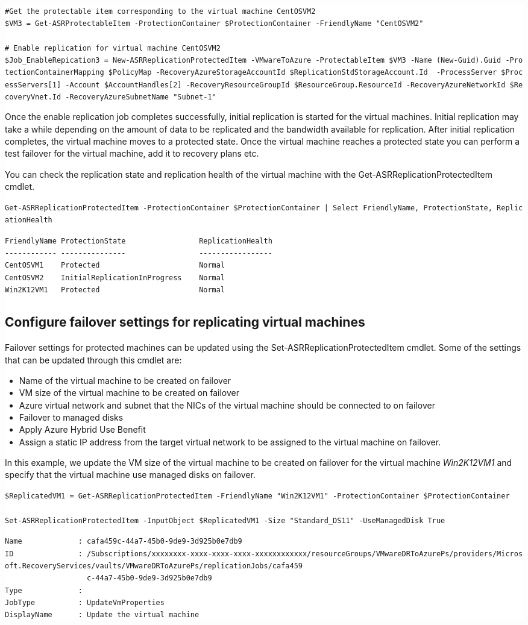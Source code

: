 ```azurepowershell
#Get the protectable item corresponding to the virtual machine CentOSVM2
$VM3 = Get-ASRProtectableItem -ProtectionContainer $ProtectionContainer -FriendlyName "CentOSVM2"

# Enable replication for virtual machine CentOSVM2
$Job_EnableRepication3 = New-ASRReplicationProtectedItem -VMwareToAzure -ProtectableItem $VM3 -Name (New-Guid).Guid -ProtectionContainerMapping $PolicyMap -RecoveryAzureStorageAccountId $ReplicationStdStorageAccount.Id  -ProcessServer $ProcessServers[1] -Account $AccountHandles[2] -RecoveryResourceGroupId $ResourceGroup.ResourceId -RecoveryAzureNetworkId $RecoveryVnet.Id -RecoveryAzureSubnetName "Subnet-1" 

```

Once the enable replication job completes successfully, initial replication is started for the virtual machines. Initial replication may take a while depending on the amount of data to be replicated and the bandwidth available for replication. After initial replication completes, the virtual machine moves to a protected state. Once the virtual machine reaches a protected state you can perform a test failover for the virtual machine, add it to recovery plans etc.

You can check the replication state and replication health of the virtual machine with the Get-ASRReplicationProtectedItem cmdlet.

```azurepowershell
Get-ASRReplicationProtectedItem -ProtectionContainer $ProtectionContainer | Select FriendlyName, ProtectionState, ReplicationHealth
```
```
FriendlyName ProtectionState                 ReplicationHealth
------------ ---------------                 -----------------
CentOSVM1    Protected                       Normal
CentOSVM2    InitialReplicationInProgress    Normal
Win2K12VM1   Protected                       Normal
```

## Configure failover settings for replicating virtual machines

Failover settings for protected machines can be updated using the Set-ASRReplicationProtectedItem cmdlet. Some of the settings that can be updated through this cmdlet are:
* Name of the virtual machine to be created on failover
* VM size of the virtual machine to be created on failover
* Azure virtual network and subnet that the NICs of the virtual machine should be connected to on failover
* Failover to managed disks
* Apply Azure Hybrid Use Benefit
* Assign a static IP address from the target virtual network to be assigned to the virtual machine on failover.

In this example, we update the VM size of the virtual machine to be created on failover for the virtual machine *Win2K12VM1* and specify that the virtual machine use managed disks on failover.

```azurepowershell
$ReplicatedVM1 = Get-ASRReplicationProtectedItem -FriendlyName "Win2K12VM1" -ProtectionContainer $ProtectionContainer

Set-ASRReplicationProtectedItem -InputObject $ReplicatedVM1 -Size "Standard_DS11" -UseManagedDisk True
```
```
Name             : cafa459c-44a7-45b0-9de9-3d925b0e7db9
ID               : /Subscriptions/xxxxxxxx-xxxx-xxxx-xxxx-xxxxxxxxxxxx/resourceGroups/VMwareDRToAzurePs/providers/Microsoft.RecoveryServices/vaults/VMwareDRToAzurePs/replicationJobs/cafa459
                   c-44a7-45b0-9de9-3d925b0e7db9
Type             :
JobType          : UpdateVmProperties
DisplayName      : Update the virtual machine
```